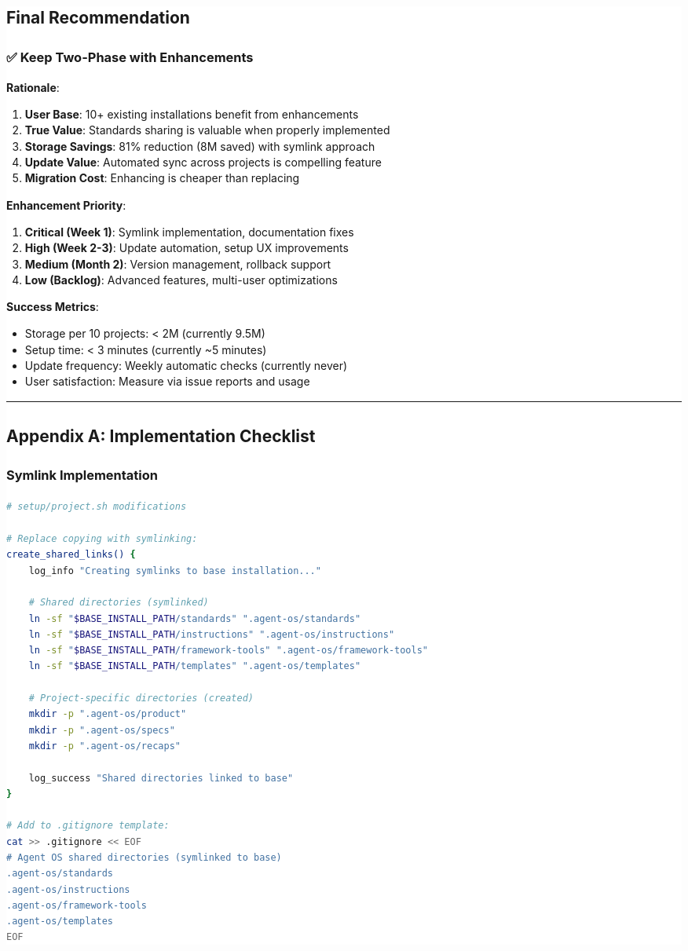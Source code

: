 
## Final Recommendation

### ✅ **Keep Two-Phase with Enhancements**

**Rationale**:
1. **User Base**: 10+ existing installations benefit from enhancements
2. **True Value**: Standards sharing is valuable when properly implemented
3. **Storage Savings**: 81% reduction (8M saved) with symlink approach
4. **Update Value**: Automated sync across projects is compelling feature
5. **Migration Cost**: Enhancing is cheaper than replacing

**Enhancement Priority**:
1. **Critical (Week 1)**: Symlink implementation, documentation fixes
2. **High (Week 2-3)**: Update automation, setup UX improvements
3. **Medium (Month 2)**: Version management, rollback support
4. **Low (Backlog)**: Advanced features, multi-user optimizations

**Success Metrics**:
- Storage per 10 projects: < 2M (currently 9.5M)
- Setup time: < 3 minutes (currently ~5 minutes)
- Update frequency: Weekly automatic checks (currently never)
- User satisfaction: Measure via issue reports and usage

---

## Appendix A: Implementation Checklist

### Symlink Implementation

```bash
# setup/project.sh modifications

# Replace copying with symlinking:
create_shared_links() {
    log_info "Creating symlinks to base installation..."

    # Shared directories (symlinked)
    ln -sf "$BASE_INSTALL_PATH/standards" ".agent-os/standards"
    ln -sf "$BASE_INSTALL_PATH/instructions" ".agent-os/instructions"
    ln -sf "$BASE_INSTALL_PATH/framework-tools" ".agent-os/framework-tools"
    ln -sf "$BASE_INSTALL_PATH/templates" ".agent-os/templates"

    # Project-specific directories (created)
    mkdir -p ".agent-os/product"
    mkdir -p ".agent-os/specs"
    mkdir -p ".agent-os/recaps"

    log_success "Shared directories linked to base"
}

# Add to .gitignore template:
cat >> .gitignore << EOF
# Agent OS shared directories (symlinked to base)
.agent-os/standards
.agent-os/instructions
.agent-os/framework-tools
.agent-os/templates
EOF
```
